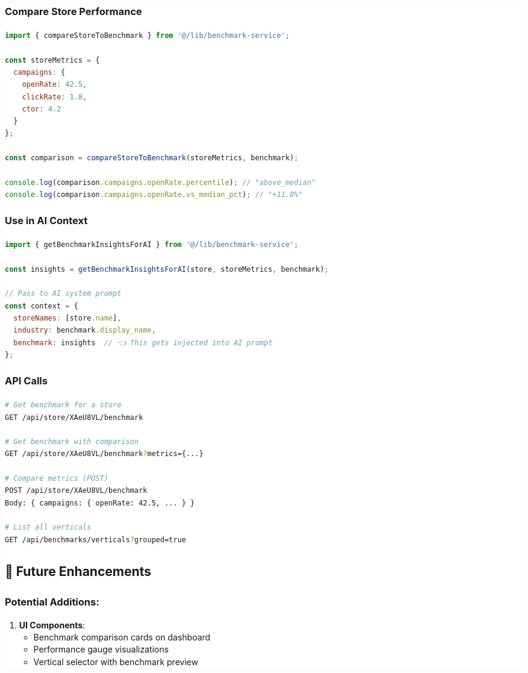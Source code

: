 ### Compare Store Performance
```javascript
import { compareStoreToBenchmark } from '@/lib/benchmark-service';

const storeMetrics = {
  campaigns: {
    openRate: 42.5,
    clickRate: 1.8,
    ctor: 4.2
  }
};

const comparison = compareStoreToBenchmark(storeMetrics, benchmark);

console.log(comparison.campaigns.openRate.percentile); // "above_median"
console.log(comparison.campaigns.openRate.vs_median_pct); // "+11.8%"
```

### Use in AI Context
```javascript
import { getBenchmarkInsightsForAI } from '@/lib/benchmark-service';

const insights = getBenchmarkInsightsForAI(store, storeMetrics, benchmark);

// Pass to AI system prompt
const context = {
  storeNames: [store.name],
  industry: benchmark.display_name,
  benchmark: insights  // 👈 This gets injected into AI prompt
};
```

### API Calls
```bash
# Get benchmark for a store
GET /api/store/XAeU8VL/benchmark

# Get benchmark with comparison
GET /api/store/XAeU8VL/benchmark?metrics={...}

# Compare metrics (POST)
POST /api/store/XAeU8VL/benchmark
Body: { campaigns: { openRate: 42.5, ... } }

# List all verticals
GET /api/benchmarks/verticals?grouped=true
```

## 🚀 Future Enhancements

### Potential Additions:
1. **UI Components**:
   - Benchmark comparison cards on dashboard
   - Performance gauge visualizations
   - Vertical selector with benchmark preview
